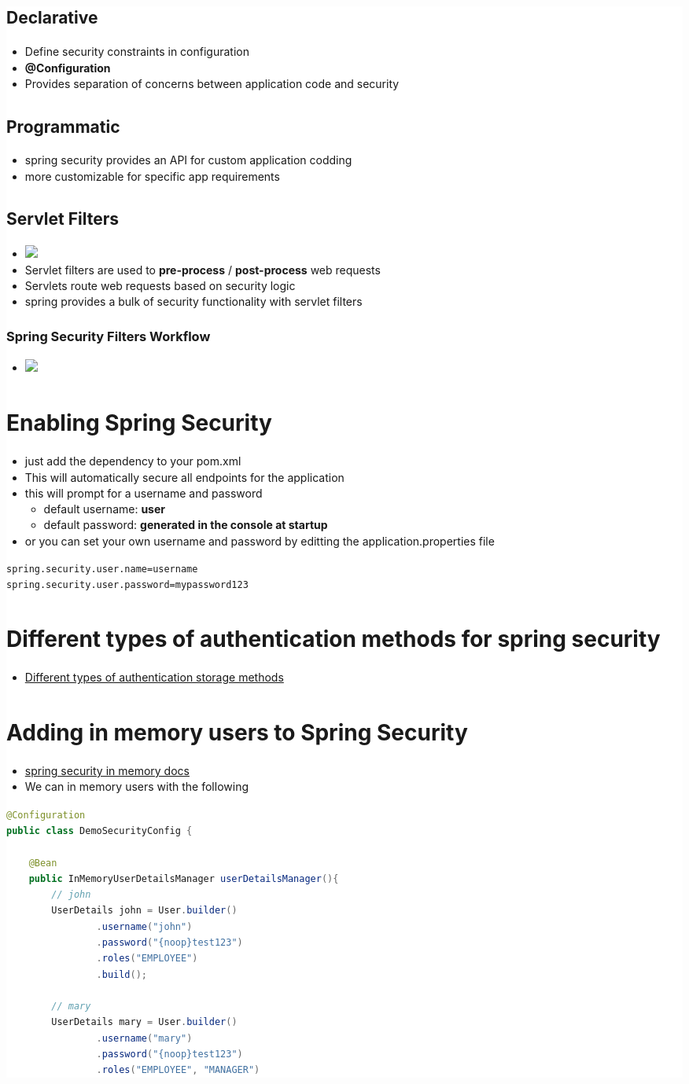 ## Declarative
  - Define security constraints in configuration
  - **@Configuration**
  - Provides separation of concerns between application code and security

## Programmatic
  - spring security provides an API for custom application codding
  - more customizable for specific app requirements

## Servlet Filters
  - ![](/2023-10-04-udemy-spring-boot-course-section-5-rest-api-security/security_filters.png)
  - Servlet filters are used to **pre-process** / **post-process** web requests
  - Servlets route web requests based on security logic
  - spring provides a bulk of security functionality with servlet filters

### Spring Security Filters Workflow
  - ![](/2023-10-04-udemy-spring-boot-course-section-5-rest-api-security/workflow.png)
  
# Enabling Spring Security
  - just add the dependency to your pom.xml
  - This will automatically secure all endpoints for the application
  - this will prompt for a username and password
    - default username: **user**
    - default password: **generated in the console at startup**
  - or you can set your own username and password by editting the application.properties file

```properties
spring.security.user.name=username
spring.security.user.password=mypassword123
```

# Different types of authentication methods for spring security
  - [Different types of authentication storage methods](https://docs.spring.io/spring-security/reference/servlet/authentication/passwords/storage.html)

# Adding in memory users to Spring Security
  - [spring security in memory docs](https://docs.spring.io/spring-security/reference/servlet/authentication/passwords/in-memory.html)
  - We can in memory users with the following

```java
@Configuration
public class DemoSecurityConfig {

    @Bean
    public InMemoryUserDetailsManager userDetailsManager(){
        // john
        UserDetails john = User.builder()
                .username("john")
                .password("{noop}test123")
                .roles("EMPLOYEE")
                .build();

        // mary
        UserDetails mary = User.builder()
                .username("mary")
                .password("{noop}test123")
                .roles("EMPLOYEE", "MANAGER")
```
